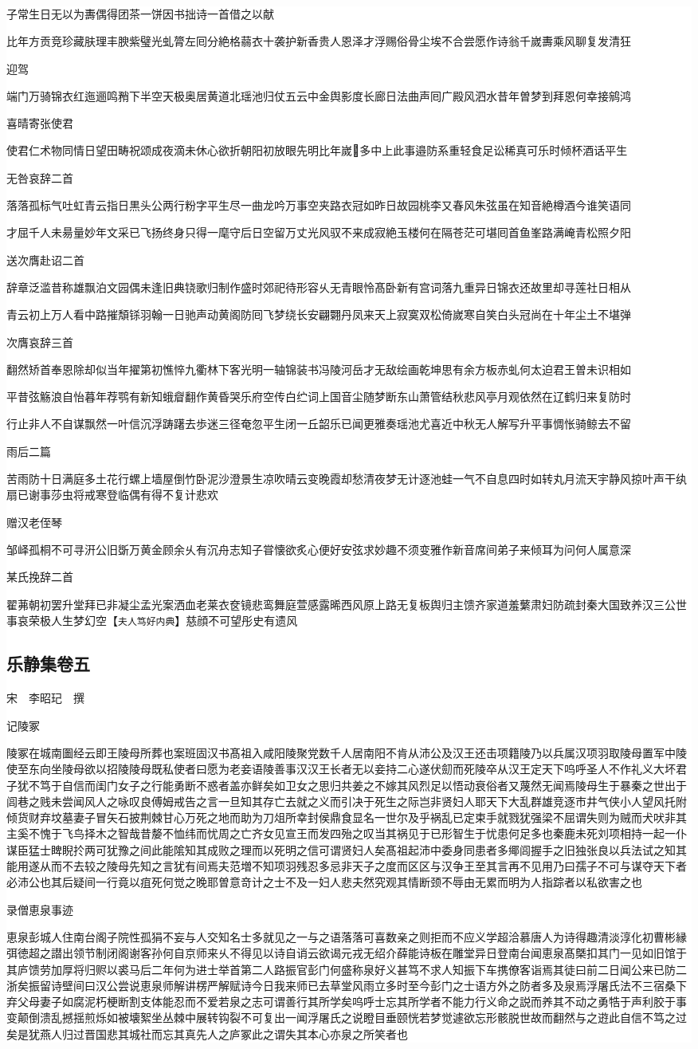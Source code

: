 子常生日无以为夀偶得团茶一饼因书拙诗一首借之以献  

比年方贡竞珍藏肤理丰腴紫璧光虬膂左囘分絶格蒻衣十袭护新香贵人恩泽才浮赐俗骨尘埃不合尝愿作诗翁千嵗夀乘风聊复发清狂  

迎驾  

端门万骑锦衣红迤逦鸣矟下半空天极奥居黄道北瑶池归仗五云中金舆影度长廊日法曲声囘广殿风泗水昔年曽梦到拜恩何幸接鹓鸿  

喜晴寄张使君  

使君仁术物同情日望田畴祝颂成夜滴未休心欲折朝阳初放眼先明比年嵗多中上此事邉防系重轻食足讼稀真可乐时倾杯酒话平生  

无咎哀辞二首  

落落孤标气吐虹青云指日黒头公两行粉字平生尽一曲龙吟万事空夹路衣冠如昨日故园桃李又春风朱弦虽在知音絶樽酒今谁笑语同  

才屈千人未昜量妙年文采已飞扬终身只得一麾守后日空留万丈光风驭不来成寂絶玉楼何在隔苍茫可堪囘首鱼峯路满崦青松照夕阳  

送次膺赴诏二首  

辞章泛滥昔称雄飘泊文园偶未逢旧典铙歌归制作盛时郊祀待形容乆无青眼怜髙卧新有宫词落九重异日锦衣还故里却寻莲社日相从  

青云初上万人看中路摧頽铩羽翰一日驰声动黄阁防囘飞梦绕长安翩翾丹凤来天上寂寞双松倚嵗寒自笑白头冠尚在十年尘土不堪弹  

次膺哀辞三首  

翻然矫首奉恩除却似当年擢第初憔悴九衢林下客光明一轴锦装书冯陵河岳才无敌绘画乾坤思有余方板赤虬何太迫君王曽未识相如  

平昔弦觞浪自怡暮年荐鹗有新知蛾睂翻作黄昏哭乐府空传白纻词上国音尘随梦断东山萧管结秋悲风亭月观依然在辽鹤归来复防时  

行止非人不自谋飘然一叶信沉浮踌躇去歩迷三径奄忽平生闭一丘韶乐已闻更雅奏瑶池尤喜近中秋无人解写升平事惆怅骑鲸去不留  

雨后二篇  

苦雨防十日满庭多土花行螺上墙屋倒竹卧泥沙澄景生凉吹晴云变晚霞却愁清夜梦无计逐池蛙一气不自息四时如转丸月流天宇静风掠叶声干纨扇已谢事莎虫将戒寒登临偶有得不复计悲欢  

赠汉老侄琴  

邹峄孤桐不可寻汧公旧斲万黄金顾余乆有沉舟志知子甞懐欲炙心便好安弦求妙趣不须变雅作新音席间弟子来倾耳为问何人属意深  

某氏挽辞二首  

翟茀朝初罢升堂拜已非凝尘孟光案洒血老莱衣奁镜悲鸾舞庭萱感露晞西风原上路无复板舆归主馈齐家道羞蘩肃妇防疏封秦大国致养汉三公世事哀荣极人生梦幻空【`夫人笃好内典`】慈顔不可望彤史有遗风  

## 乐静集卷五

宋　李昭玘　撰  

记陵冢  

陵冢在城南圗经云即王陵母所葬也案班固汉书髙祖入咸阳陵聚党数千人居南阳不肯从沛公及汉王还击项籍陵乃以兵属汉项羽取陵母置军中陵使至东向坐陵母欲以招陵陵母既私使者曰愿为老妾语陵善事汉汉王长者无以妾持二心遂伏劎而死陵卒从汉王定天下呜呼圣人不作礼义大坏君子犹不笃于自信而闺门女子之行能勇断不惑者盖亦鲜矣如卫女之思归共姜之不嫁其风烈足以悟动衰俗者又蔑然无闻焉陵母生于暴秦之世出于闾巷之贱未尝闻风人之咏叹良傅姆戒告之言一旦知其存亡去就之义而引决于死生之际岂非贤妇人耶天下大乱群雄竞逐市井气侠小人望风托附倾货财弃坟墓妻子冒矢石披荆棘甘心万死之地而助为刀俎所幸封侯鼎食显名一世尔及乎祸乱已定束手就戮犹强梁不屈谓失则为贼而犬吠非其主奚不愧于飞鸟择木之智哉昔嫠不恤纬而忧周之亡齐女见宣王而发四殆之叹当其祸见于已形智生于忧患何足多也秦鹿未死刘项相持一起一仆谋臣猛士睥睨扵两可犹豫之间此能隂知其成败之理而以死明之信可谓贤妇人矣髙祖起沛中委身同患者多鄊闾握手之旧独张良以兵法试之知其能用遂从而不去较之陵母先知之言犹有间焉夫范増不知项羽残忍多忌非天子之度而区区与汉争王至其言再不见用乃曰孺子不可与谋夺天下者必沛公也其后疑间一行竟以疽死何觉之晚耶曽意竒计之士不及一妇人悲夫然究观其情断颈不辱由无累而明为人指踪者以私欲害之也  

录僧恵泉事迹  

恵泉彭城人住南台阁子院性孤狷不妄与人交知名士多就见之一与之语落落可喜数亲之则拒而不应义学超洽慕唐人为诗得趣清淡淳化初曹彬縁弭徳超之譛出领节制闭阁谢客孙何自京师来乆不得见以诗自诮云欲谒元戎无绍介薛能诗板在雕堂异日登南台闻恵泉髙槩扣其门一见如旧馆于其庐馈劳加厚将归赆以裘马后二年何为进士举首第二人路振官彭门何盛称泉好义甚笃不求人知振下车携僚客诣焉其徒曰前二日闻公来已防二浙矣振留诗壁间曰汉公尝说恵泉师解讲楞严解赋诗今日我来师已去草堂风雨立多时至今彭门之士语方外之防者多及泉焉浮屠氏法不三宿桑下弃父母妻子如腐泥朽梗断割支体能忍而不爱若泉之志可谓善行其所学矣呜呼士忘其所学者不能力行义命之説而养其不动之勇牿于声利胶于事变颠倒溃乱撼揺煎烁如被壊絮坐丛棘中展转钩裂不可复出一闻浮屠氏之说瞪目垂颐恍若梦觉遽欲忘形骸脱世故而翻然与之逰此自信不笃之过矣是犹燕人归过晋国悲其城社而忘其真先人之庐冢此之谓失其本心亦泉之所笑者也  
